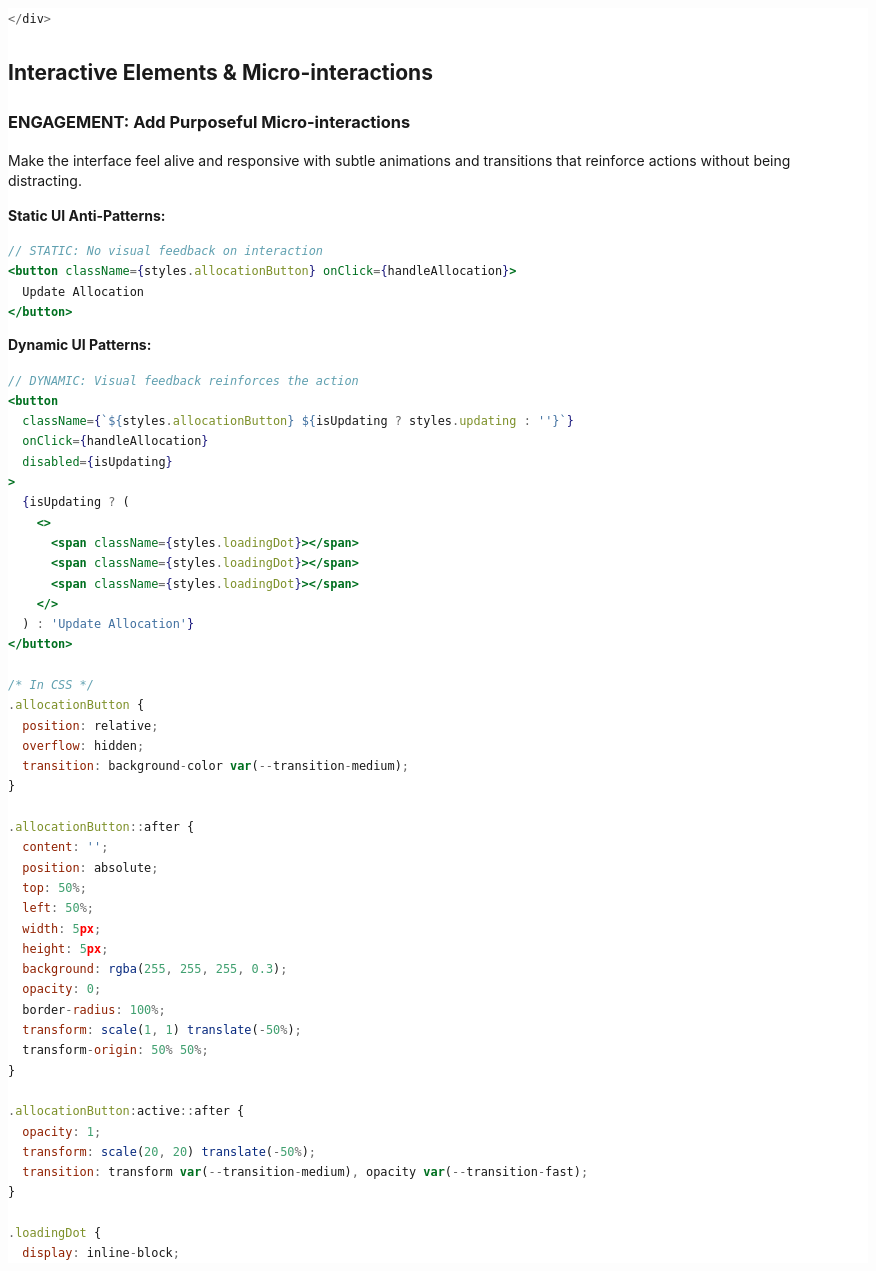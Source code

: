 ```jsx
</div>
```

## Interactive Elements & Micro-interactions

### ENGAGEMENT: Add Purposeful Micro-interactions

Make the interface feel alive and responsive with subtle animations and transitions that reinforce actions without being distracting.

**Static UI Anti-Patterns:**
```jsx
// STATIC: No visual feedback on interaction
<button className={styles.allocationButton} onClick={handleAllocation}>
  Update Allocation
</button>
```

**Dynamic UI Patterns:**
```jsx
// DYNAMIC: Visual feedback reinforces the action
<button 
  className={`${styles.allocationButton} ${isUpdating ? styles.updating : ''}`}
  onClick={handleAllocation}
  disabled={isUpdating}
>
  {isUpdating ? (
    <>
      <span className={styles.loadingDot}></span>
      <span className={styles.loadingDot}></span>
      <span className={styles.loadingDot}></span>
    </>
  ) : 'Update Allocation'}
</button>

/* In CSS */
.allocationButton {
  position: relative;
  overflow: hidden;
  transition: background-color var(--transition-medium);
}

.allocationButton::after {
  content: '';
  position: absolute;
  top: 50%;
  left: 50%;
  width: 5px;
  height: 5px;
  background: rgba(255, 255, 255, 0.3);
  opacity: 0;
  border-radius: 100%;
  transform: scale(1, 1) translate(-50%);
  transform-origin: 50% 50%;
}

.allocationButton:active::after {
  opacity: 1;
  transform: scale(20, 20) translate(-50%);
  transition: transform var(--transition-medium), opacity var(--transition-fast);
}

.loadingDot {
  display: inline-block;
```